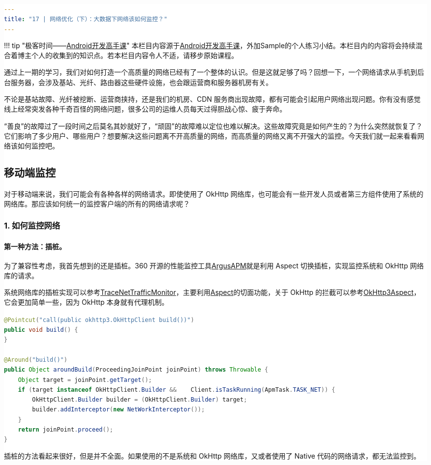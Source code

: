 ```yaml
---
title: "17 | 网络优化（下）：大数据下网络该如何监控？"
---
```


!!! tip "极客时间——[Android开发高手课](https://time.geekbang.org/column/intro/142)"
    本栏目内容源于[Android开发高手课](https://time.geekbang.org/column/intro/142)，外加Sample的个人练习小结。本栏目内的内容将会持续混合着博主个人的收集到的知识点。若本栏目内容令人不适，请移步原始课程。  

通过上一期的学习，我们对如何打造一个高质量的网络已经有了一个整体的认识。但是这就足够了吗？回想一下，一个网络请求从手机到后台服务器，会涉及基站、光纤、路由器这些硬件设施，也会跟运营商和服务器机房有关。

不论是基站故障、光纤被挖断、运营商挟持，还是我们的机房、CDN 服务商出现故障，都有可能会引起用户网络出现问题。你有没有感觉线上经常突发各种千奇百怪的网络问题，很多公司的运维人员每天过得胆战心惊、疲于奔命。

“善良”的故障过了一段时间之后莫名其妙就好了，“顽固”的故障难以定位也难以解决。这些故障究竟是如何产生的？为什么突然就恢复了？它们影响了多少用户、哪些用户？想要解决这些问题离不开高质量的网络，而高质量的网络又离不开强大的监控。今天我们就一起来看看网络该如何监控吧。

## 移动端监控

对于移动端来说，我们可能会有各种各样的网络请求。即使使用了 OkHttp 网络库，也可能会有一些开发人员或者第三方组件使用了系统的网络库。那应该如何统一的监控客户端的所有的网络请求呢？

### 1. 如何监控网络

#### 第一种方法：插桩。

为了兼容性考虑，我首先想到的还是插桩。360 开源的性能监控工具[ArgusAPM](https://github.com/Qihoo360/ArgusAPM)就是利用 Aspect 切换插桩，实现监控系统和 OkHttp 网络库的请求。

系统网络库的插桩实现可以参考[TraceNetTrafficMonitor](https://github.com/Qihoo360/ArgusAPM/blob/bc03d63c65019cd3ffe2cbef9533c9228b3f2381/argus-apm/argus-apm-aop/src/main/java/com/argusapm/android/aop/TraceNetTrafficMonitor.java)，主要利用[Aspect](http://www.shouce.ren/api/spring2.5/ch06s02.html)的切面功能，关于 OkHttp 的拦截可以参考[OkHttp3Aspect](https://github.com/Qihoo360/ArgusAPM/blob/bc03d63c65019cd3ffe2cbef9533c9228b3f2381/argus-apm/argus-apm-okhttp/src/main/java/com/argusapm/android/okhttp3/OkHttp3Aspect.java)，它会更加简单一些，因为 OkHttp 本身就有代理机制。

```java
@Pointcut("call(public okhttp3.OkHttpClient build())")
public void build() {
}

@Around("build()")
public Object aroundBuild(ProceedingJoinPoint joinPoint) throws Throwable {
    Object target = joinPoint.getTarget();
    if (target instanceof OkHttpClient.Builder &&    Client.isTaskRunning(ApmTask.TASK_NET)) {
        OkHttpClient.Builder builder = (OkHttpClient.Builder) target;
        builder.addInterceptor(new NetWorkInterceptor());
    }
    return joinPoint.proceed();
}
```

插桩的方法看起来很好，但是并不全面。如果使用的不是系统和 OkHttp 网络库，又或者使用了 Native 代码的网络请求，都无法监控到。
